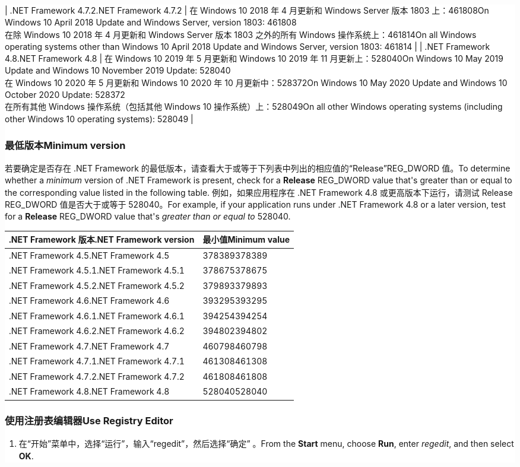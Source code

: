 | <span data-ttu-id="73446-154">.NET Framework 4.7.2</span><span class="sxs-lookup"><span data-stu-id="73446-154">.NET Framework 4.7.2</span></span>   | <span data-ttu-id="73446-155">在 Windows 10 2018 年 4 月更新和 Windows Server 版本 1803 上：461808</span><span class="sxs-lookup"><span data-stu-id="73446-155">On Windows 10 April 2018 Update and Windows Server, version 1803: 461808</span></span><br/><span data-ttu-id="73446-156">在除 Windows 10 2018 年 4 月更新和 Windows Server 版本 1803 之外的所有 Windows 操作系统上：461814</span><span class="sxs-lookup"><span data-stu-id="73446-156">On all Windows operating systems other than Windows 10 April 2018 Update and Windows Server, version 1803: 461814</span></span> |
| <span data-ttu-id="73446-157">.NET Framework 4.8</span><span class="sxs-lookup"><span data-stu-id="73446-157">.NET Framework 4.8</span></span>     | <span data-ttu-id="73446-158">在 Windows 10 2019 年 5 月更新和 Windows 10 2019 年 11 月更新上：528040</span><span class="sxs-lookup"><span data-stu-id="73446-158">On Windows 10 May 2019 Update and Windows 10 November 2019 Update: 528040</span></span><br/><span data-ttu-id="73446-159">在 Windows 10 2020 年 5 月更新和 Windows 10 2020 年 10 月更新中：528372</span><span class="sxs-lookup"><span data-stu-id="73446-159">On Windows 10 May 2020 Update and Windows 10 October 2020 Update: 528372</span></span><br/><span data-ttu-id="73446-160">在所有其他 Windows 操作系统（包括其他 Windows 10 操作系统）上：528049</span><span class="sxs-lookup"><span data-stu-id="73446-160">On all other Windows operating systems (including other Windows 10 operating systems): 528049</span></span> |

### <a name="minimum-version"></a><span data-ttu-id="73446-161">最低版本</span><span class="sxs-lookup"><span data-stu-id="73446-161">Minimum version</span></span>

<span data-ttu-id="73446-162">若要确定是否存在 .NET Framework 的最低版本，请查看大于或等于下列表中列出的相应值的“Release”REG_DWORD 值。</span><span class="sxs-lookup"><span data-stu-id="73446-162">To determine whether a *minimum* version of .NET Framework is present, check for a **Release** REG_DWORD value that's greater than or equal to the corresponding value listed in the following table.</span></span> <span data-ttu-id="73446-163">例如，如果应用程序在 .NET Framework 4.8 或更高版本下运行，请测试 Release REG_DWORD 值是否大于或等于 528040。</span><span class="sxs-lookup"><span data-stu-id="73446-163">For example, if your application runs under .NET Framework 4.8 or a later version, test for a **Release** REG_DWORD value that's *greater than or equal to* 528040.</span></span>

| <span data-ttu-id="73446-164">.NET Framework 版本</span><span class="sxs-lookup"><span data-stu-id="73446-164">.NET Framework version</span></span> | <span data-ttu-id="73446-165">最小值</span><span class="sxs-lookup"><span data-stu-id="73446-165">Minimum value</span></span> |
| ---------------------- | ------------- |
| <span data-ttu-id="73446-166">.NET Framework 4.5</span><span class="sxs-lookup"><span data-stu-id="73446-166">.NET Framework 4.5</span></span>     | <span data-ttu-id="73446-167">378389</span><span class="sxs-lookup"><span data-stu-id="73446-167">378389</span></span> |
| <span data-ttu-id="73446-168">.NET Framework 4.5.1</span><span class="sxs-lookup"><span data-stu-id="73446-168">.NET Framework 4.5.1</span></span>   | <span data-ttu-id="73446-169">378675</span><span class="sxs-lookup"><span data-stu-id="73446-169">378675</span></span> |
| <span data-ttu-id="73446-170">.NET Framework 4.5.2</span><span class="sxs-lookup"><span data-stu-id="73446-170">.NET Framework 4.5.2</span></span>   | <span data-ttu-id="73446-171">379893</span><span class="sxs-lookup"><span data-stu-id="73446-171">379893</span></span> |
| <span data-ttu-id="73446-172">.NET Framework 4.6</span><span class="sxs-lookup"><span data-stu-id="73446-172">.NET Framework 4.6</span></span>     | <span data-ttu-id="73446-173">393295</span><span class="sxs-lookup"><span data-stu-id="73446-173">393295</span></span> |
| <span data-ttu-id="73446-174">.NET Framework 4.6.1</span><span class="sxs-lookup"><span data-stu-id="73446-174">.NET Framework 4.6.1</span></span>   | <span data-ttu-id="73446-175">394254</span><span class="sxs-lookup"><span data-stu-id="73446-175">394254</span></span> |
| <span data-ttu-id="73446-176">.NET Framework 4.6.2</span><span class="sxs-lookup"><span data-stu-id="73446-176">.NET Framework 4.6.2</span></span>   | <span data-ttu-id="73446-177">394802</span><span class="sxs-lookup"><span data-stu-id="73446-177">394802</span></span> |
| <span data-ttu-id="73446-178">.NET Framework 4.7</span><span class="sxs-lookup"><span data-stu-id="73446-178">.NET Framework 4.7</span></span>     | <span data-ttu-id="73446-179">460798</span><span class="sxs-lookup"><span data-stu-id="73446-179">460798</span></span> |
| <span data-ttu-id="73446-180">.NET Framework 4.7.1</span><span class="sxs-lookup"><span data-stu-id="73446-180">.NET Framework 4.7.1</span></span>   | <span data-ttu-id="73446-181">461308</span><span class="sxs-lookup"><span data-stu-id="73446-181">461308</span></span> |
| <span data-ttu-id="73446-182">.NET Framework 4.7.2</span><span class="sxs-lookup"><span data-stu-id="73446-182">.NET Framework 4.7.2</span></span>   | <span data-ttu-id="73446-183">461808</span><span class="sxs-lookup"><span data-stu-id="73446-183">461808</span></span> |
| <span data-ttu-id="73446-184">.NET Framework 4.8</span><span class="sxs-lookup"><span data-stu-id="73446-184">.NET Framework 4.8</span></span>     | <span data-ttu-id="73446-185">528040</span><span class="sxs-lookup"><span data-stu-id="73446-185">528040</span></span> |

### <a name="use-registry-editor"></a><span data-ttu-id="73446-186">使用注册表编辑器</span><span class="sxs-lookup"><span data-stu-id="73446-186">Use Registry Editor</span></span>

1. <span data-ttu-id="73446-187">在“开始”菜单中，选择“运行”，输入“regedit”，然后选择“确定” 。</span><span class="sxs-lookup"><span data-stu-id="73446-187">From the **Start** menu, choose **Run**, enter *regedit*, and then select **OK**.</span></span>
